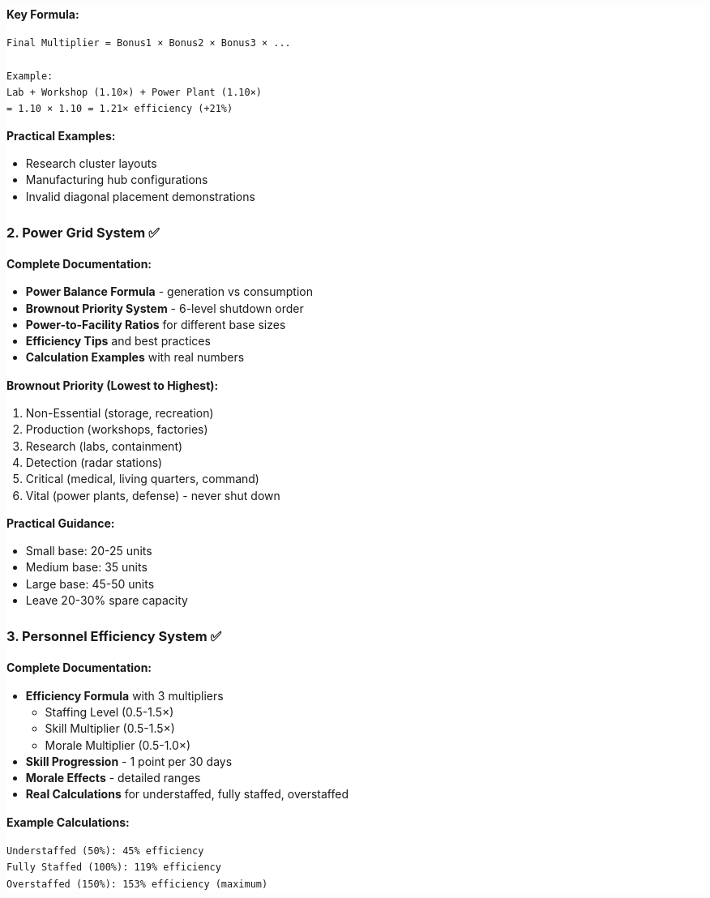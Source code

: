 **Key Formula:**
```
Final Multiplier = Bonus1 × Bonus2 × Bonus3 × ...

Example:
Lab + Workshop (1.10×) + Power Plant (1.10×)
= 1.10 × 1.10 = 1.21× efficiency (+21%)
```

**Practical Examples:**
- Research cluster layouts
- Manufacturing hub configurations
- Invalid diagonal placement demonstrations

### 2. Power Grid System ✅

**Complete Documentation:**
- **Power Balance Formula** - generation vs consumption
- **Brownout Priority System** - 6-level shutdown order
- **Power-to-Facility Ratios** for different base sizes
- **Efficiency Tips** and best practices
- **Calculation Examples** with real numbers

**Brownout Priority (Lowest to Highest):**
1. Non-Essential (storage, recreation)
2. Production (workshops, factories)
3. Research (labs, containment)
4. Detection (radar stations)
5. Critical (medical, living quarters, command)
6. Vital (power plants, defense) - never shut down

**Practical Guidance:**
- Small base: 20-25 units
- Medium base: 35 units
- Large base: 45-50 units
- Leave 20-30% spare capacity

### 3. Personnel Efficiency System ✅

**Complete Documentation:**
- **Efficiency Formula** with 3 multipliers
  - Staffing Level (0.5-1.5×)
  - Skill Multiplier (0.5-1.5×)
  - Morale Multiplier (0.5-1.0×)
- **Skill Progression** - 1 point per 30 days
- **Morale Effects** - detailed ranges
- **Real Calculations** for understaffed, fully staffed, overstaffed

**Example Calculations:**
```
Understaffed (50%): 45% efficiency
Fully Staffed (100%): 119% efficiency
Overstaffed (150%): 153% efficiency (maximum)
```
